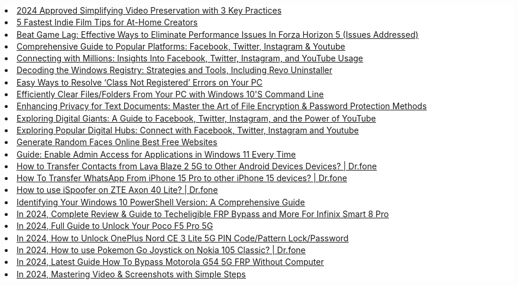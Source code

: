<li><a href="https://desktop-recording.techidaily.com/2024-approved-simplifying-video-preservation-with-3-key-practices/"><u>2024 Approved  Simplifying Video Preservation with 3 Key Practices</u></a></li>
<li><a href="https://extra-information.techidaily.com/5-fastest-indie-film-tips-for-at-home-creators/"><u>5 Fastest Indie Film Tips for At-Home Creators</u></a></li>
<li><a href="https://win-forum.techidaily.com/beat-game-lag-effective-ways-to-eliminate-performance-issues-in-forza-horizon-5-issues-addressed/"><u>Beat Game Lag: Effective Ways to Eliminate Performance Issues In Forza Horizon 5 (Issues Addressed)</u></a></li>
<li><a href="https://win-forum.techidaily.com/comprehensive-guide-to-popular-platforms-facebook-twitter-instagram-and-youtube/"><u>Comprehensive Guide to Popular Platforms: Facebook, Twitter, Instagram & Youtube</u></a></li>
<li><a href="https://win-forum.techidaily.com/connecting-with-millions-insights-into-facebook-twitter-instagram-and-youtube-usage/"><u>Connecting with Millions: Insights Into Facebook, Twitter, Instagram, and YouTube Usage</u></a></li>
<li><a href="https://win-forum.techidaily.com/decoding-the-windows-registry-strategies-and-tools-including-revo-uninstaller/"><u>Decoding the Windows Registry: Strategies and Tools, Including Revo Uninstaller</u></a></li>
<li><a href="https://win-forum.techidaily.com/easy-ways-to-resolve-class-not-registered-errors-on-your-pc/"><u>Easy Ways to Resolve ‘Class Not Registered’ Errors on Your PC</u></a></li>
<li><a href="https://win-forum.techidaily.com/efficiently-clear-filesfolders-from-your-pc-with-windows-10s-command-line/"><u>Efficiently Clear Files/Folders From Your PC with Windows 10'S Command Line</u></a></li>
<li><a href="https://win-forum.techidaily.com/enhancing-privacy-for-text-documents-master-the-art-of-file-encryption-and-password-protection-methods/"><u>Enhancing Privacy for Text Documents: Master the Art of File Encryption & Password Protection Methods</u></a></li>
<li><a href="https://win-forum.techidaily.com/exploring-digital-giants-a-guide-to-facebook-twitter-instagram-and-the-power-of-youtube/"><u>Exploring Digital Giants: A Guide to Facebook, Twitter, Instagram, and the Power of YouTube</u></a></li>
<li><a href="https://win-forum.techidaily.com/1722915310660-exploring-popular-digital-hubs-connect-with-facebook-twitter-instagram-and-youtube/"><u>Exploring Popular Digital Hubs: Connect with Facebook, Twitter, Instagram and Youtube</u></a></li>
<li><a href="https://ai-vdieo-software.techidaily.com/generate-random-faces-online-best-free-websites/"><u>Generate Random Faces Online Best Free Websites</u></a></li>
<li><a href="https://win-forum.techidaily.com/guide-enable-admin-access-for-applications-in-windows-11-every-time/"><u>Guide: Enable Admin Access for Applications in Windows 11 Every Time</u></a></li>
<li><a href="https://blog-min.techidaily.com/how-to-transfer-contacts-from-lava-blaze-2-5g-to-other-android-devices-devices-drfone-by-drfone-transfer-from-android-transfer-from-android/"><u>How to Transfer Contacts from Lava Blaze 2 5G to Other Android Devices Devices? | Dr.fone</u></a></li>
<li><a href="https://review-topics.techidaily.com/how-to-transfer-whatsapp-from-iphone-15-pro-to-other-iphone-15-devices-drfone-by-drfone-transfer-whatsapp-from-ios-transfer-whatsapp-from-ios/"><u>How To Transfer WhatsApp From iPhone 15 Pro to other iPhone 15 devices? | Dr.fone</u></a></li>
<li><a href="https://android-pokemon-go.techidaily.com/how-to-use-ispoofer-on-zte-axon-40-lite-drfone-by-drfone-virtual-android/"><u>How to use iSpoofer on ZTE Axon 40 Lite? | Dr.fone</u></a></li>
<li><a href="https://win-forum.techidaily.com/identifying-your-windows-10-powershell-version-a-comprehensive-guide/"><u>Identifying Your Windows 10 PowerShell Version: A Comprehensive Guide</u></a></li>
<li><a href="https://unlock-android.techidaily.com/in-2024-complete-review-and-guide-to-techeligible-frp-bypass-and-more-for-infinix-smart-8-pro-by-drfone-android/"><u>In 2024, Complete Review & Guide to Techeligible FRP Bypass and More For Infinix Smart 8 Pro</u></a></li>
<li><a href="https://easy-unlock-android.techidaily.com/in-2024-full-guide-to-unlock-your-poco-f5-pro-5g-by-drfone-android/"><u>In 2024, Full Guide to Unlock Your Poco F5 Pro 5G</u></a></li>
<li><a href="https://easy-unlock-android.techidaily.com/in-2024-how-to-unlock-oneplus-nord-ce-3-lite-5g-pin-codepattern-lockpassword-by-drfone-android/"><u>In 2024, How to Unlock OnePlus Nord CE 3 Lite 5G PIN Code/Pattern Lock/Password</u></a></li>
<li><a href="https://android-pokemon-go.techidaily.com/in-2024-how-to-use-pokemon-go-joystick-on-nokia-105-classic-drfone-by-drfone-virtual-android/"><u>In 2024, How to use Pokemon Go Joystick on Nokia 105 Classic? | Dr.fone</u></a></li>
<li><a href="https://android-frp.techidaily.com/in-2024-latest-guide-how-to-bypass-motorola-g54-5g-frp-without-computer-by-drfone-android/"><u>In 2024, Latest Guide How To Bypass Motorola G54 5G FRP Without Computer</u></a></li>
<li><a href="https://screen-recording.techidaily.com/in-2024-mastering-video-and-screenshots-with-simple-steps/"><u>In 2024, Mastering Video & Screenshots with Simple Steps</u></a></li>